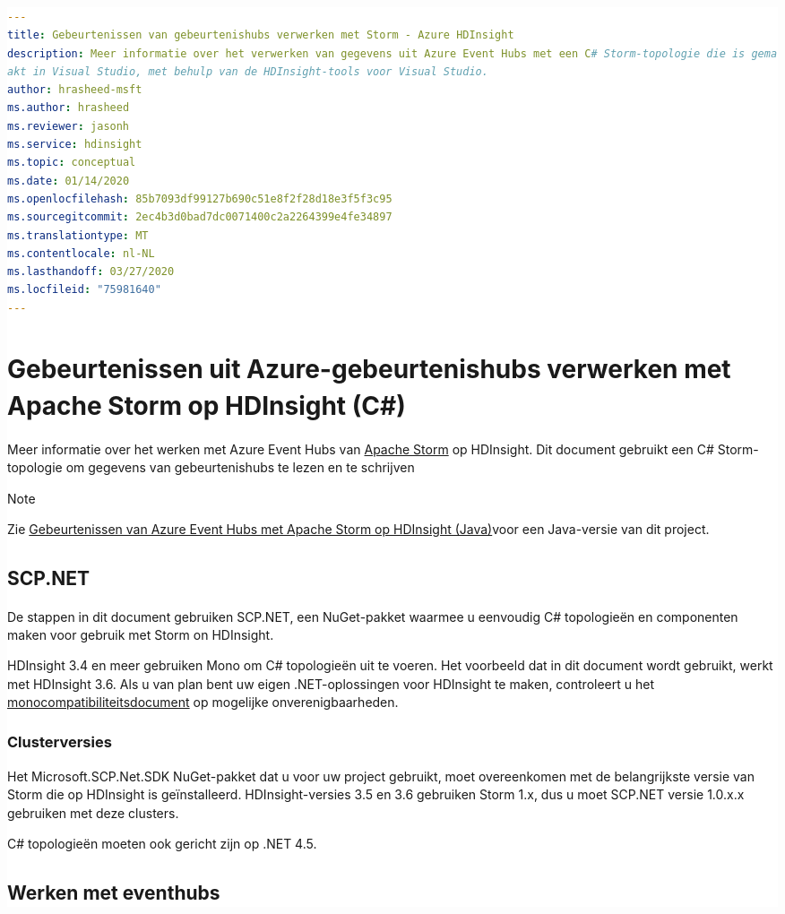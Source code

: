 ```yaml
---
title: Gebeurtenissen van gebeurtenishubs verwerken met Storm - Azure HDInsight
description: Meer informatie over het verwerken van gegevens uit Azure Event Hubs met een C# Storm-topologie die is gemaakt in Visual Studio, met behulp van de HDInsight-tools voor Visual Studio.
author: hrasheed-msft
ms.author: hrasheed
ms.reviewer: jasonh
ms.service: hdinsight
ms.topic: conceptual
ms.date: 01/14/2020
ms.openlocfilehash: 85b7093df99127b690c51e8f2f28d18e3f5f3c95
ms.sourcegitcommit: 2ec4b3d0bad7dc0071400c2a2264399e4fe34897
ms.translationtype: MT
ms.contentlocale: nl-NL
ms.lasthandoff: 03/27/2020
ms.locfileid: "75981640"
---
```

# <a name="process-events-from-azure-event-hubs-with-apache-storm-on-hdinsight-c"></a>Gebeurtenissen uit Azure-gebeurtenishubs verwerken met Apache Storm op HDInsight (C#)

Meer informatie over het werken met Azure Event Hubs van [Apache Storm](https://storm.apache.org/) op HDInsight. Dit document gebruikt een C# Storm-topologie om gegevens van gebeurtenishubs te lezen en te schrijven

> [!NOTE]  
> Zie [Gebeurtenissen van Azure Event Hubs met Apache Storm op HDInsight (Java)](https://github.com/Azure-Samples/hdinsight-java-storm-eventhub)voor een Java-versie van dit project.

## <a name="scpnet"></a>SCP.NET

De stappen in dit document gebruiken SCP.NET, een NuGet-pakket waarmee u eenvoudig C# topologieën en componenten maken voor gebruik met Storm on HDInsight.

HDInsight 3.4 en meer gebruiken Mono om C# topologieën uit te voeren. Het voorbeeld dat in dit document wordt gebruikt, werkt met HDInsight 3.6. Als u van plan bent uw eigen .NET-oplossingen voor HDInsight te maken, controleert u het [monocompatibiliteitsdocument](https://www.mono-project.com/docs/about-mono/compatibility/) op mogelijke onverenigbaarheden.

### <a name="cluster-versioning"></a>Clusterversies

Het Microsoft.SCP.Net.SDK NuGet-pakket dat u voor uw project gebruikt, moet overeenkomen met de belangrijkste versie van Storm die op HDInsight is geïnstalleerd. HDInsight-versies 3.5 en 3.6 gebruiken Storm 1.x, dus u moet SCP.NET versie 1.0.x.x gebruiken met deze clusters.

C# topologieën moeten ook gericht zijn op .NET 4.5.

## <a name="how-to-work-with-event-hubs"></a>Werken met eventhubs
